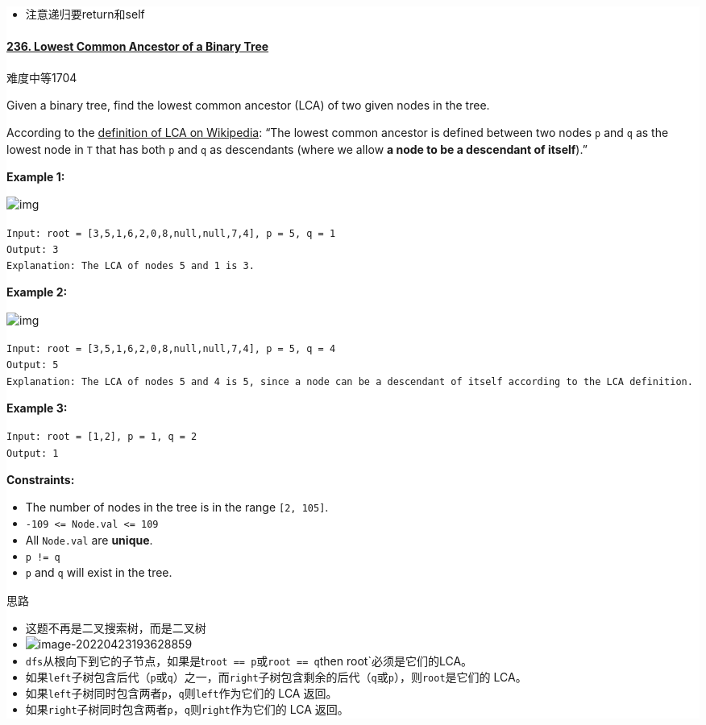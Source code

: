 - 注意递归要return和self

#### [236. Lowest Common Ancestor of a Binary Tree](https://leetcode-cn.com/problems/lowest-common-ancestor-of-a-binary-tree/)

难度中等1704

Given a binary tree, find the lowest common ancestor (LCA) of two given nodes in the tree.

According to the [definition of LCA on Wikipedia](https://en.wikipedia.org/wiki/Lowest_common_ancestor): “The lowest common ancestor is defined between two nodes `p` and `q` as the lowest node in `T` that has both `p` and `q` as descendants (where we allow **a node to be a descendant of itself**).”

 

**Example 1:**

![img](https://assets.leetcode.com/uploads/2018/12/14/binarytree.png)

```
Input: root = [3,5,1,6,2,0,8,null,null,7,4], p = 5, q = 1
Output: 3
Explanation: The LCA of nodes 5 and 1 is 3.
```

**Example 2:**

![img](https://assets.leetcode.com/uploads/2018/12/14/binarytree.png)

```
Input: root = [3,5,1,6,2,0,8,null,null,7,4], p = 5, q = 4
Output: 5
Explanation: The LCA of nodes 5 and 4 is 5, since a node can be a descendant of itself according to the LCA definition.
```

**Example 3:**

```
Input: root = [1,2], p = 1, q = 2
Output: 1
```

 

**Constraints:**

- The number of nodes in the tree is in the range `[2, 105]`.
- `-109 <= Node.val <= 109`
- All `Node.val` are **unique**.
- `p != q`
- `p` and `q` will exist in the tree.

思路

- 这题不再是二叉搜索树，而是二叉树
- ![image-20220423193628859](https://raw.githubusercontent.com/xiaominglalala/pic/main/img/image-20220423193628859.png)
- `dfs`从根向下到它的子节点，如果是t`root == p`或`root == q`then root`必须是它们的LCA。
- 如果`left`子树包含后代（`p`或`q`）之一，而`right`子树包含剩余的后代（`q`或`p`），则`root`是它们的 LCA。
- 如果`left`子树同时包含两者`p`，`q`则`left`作为它们的 LCA 返回。
- 如果`right`子树同时包含两者`p`，`q`则`right`作为它们的 LCA 返回。
